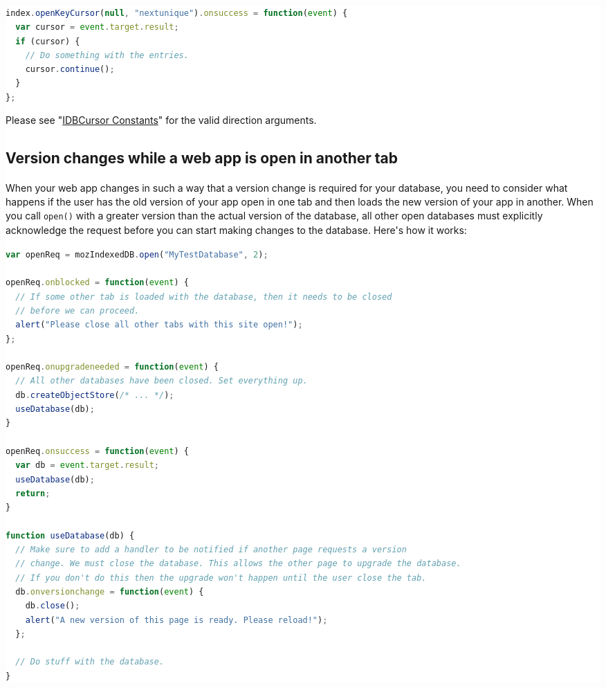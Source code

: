 ```js
index.openKeyCursor(null, "nextunique").onsuccess = function(event) {
  var cursor = event.target.result;
  if (cursor) {
    // Do something with the entries.
    cursor.continue();
  }
};
```

Please see "[IDBCursor Constants](/ko/docs/Web/API/IDBCursor?redirectlocale=en-US&redirectslug=IndexedDB%2FIDBCursor#Constants)" for the valid direction arguments.

## Version changes while a web app is open in another tab

When your web app changes in such a way that a version change is required for your database, you need to consider what happens if the user has the old version of your app open in one tab and then loads the new version of your app in another. When you call `open()` with a greater version than the actual version of the database, all other open databases must explicitly acknowledge the request before you can start making changes to the database. Here's how it works:

```js
var openReq = mozIndexedDB.open("MyTestDatabase", 2);

openReq.onblocked = function(event) {
  // If some other tab is loaded with the database, then it needs to be closed
  // before we can proceed.
  alert("Please close all other tabs with this site open!");
};

openReq.onupgradeneeded = function(event) {
  // All other databases have been closed. Set everything up.
  db.createObjectStore(/* ... */);
  useDatabase(db);
}

openReq.onsuccess = function(event) {
  var db = event.target.result;
  useDatabase(db);
  return;
}

function useDatabase(db) {
  // Make sure to add a handler to be notified if another page requests a version
  // change. We must close the database. This allows the other page to upgrade the database.
  // If you don't do this then the upgrade won't happen until the user close the tab.
  db.onversionchange = function(event) {
    db.close();
    alert("A new version of this page is ready. Please reload!");
  };

  // Do stuff with the database.
}
```
